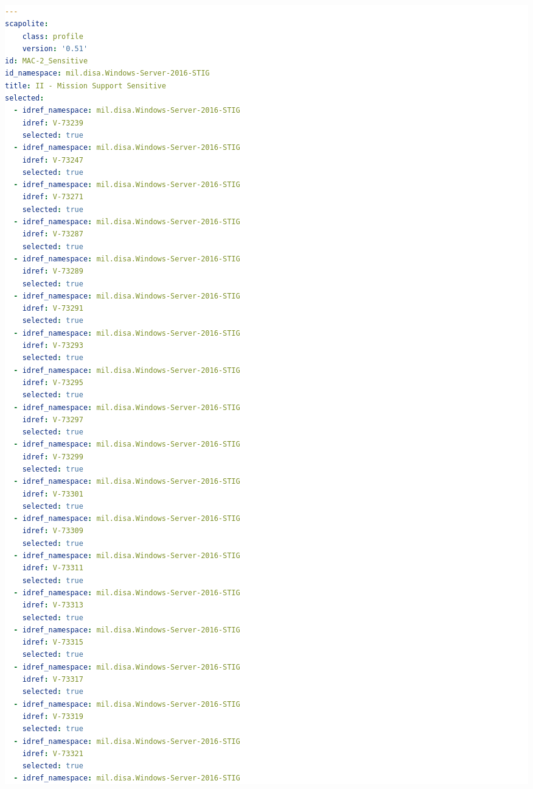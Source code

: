 ```yaml
---
scapolite:
    class: profile
    version: '0.51'
id: MAC-2_Sensitive
id_namespace: mil.disa.Windows-Server-2016-STIG
title: II - Mission Support Sensitive
selected:
  - idref_namespace: mil.disa.Windows-Server-2016-STIG
    idref: V-73239
    selected: true
  - idref_namespace: mil.disa.Windows-Server-2016-STIG
    idref: V-73247
    selected: true
  - idref_namespace: mil.disa.Windows-Server-2016-STIG
    idref: V-73271
    selected: true
  - idref_namespace: mil.disa.Windows-Server-2016-STIG
    idref: V-73287
    selected: true
  - idref_namespace: mil.disa.Windows-Server-2016-STIG
    idref: V-73289
    selected: true
  - idref_namespace: mil.disa.Windows-Server-2016-STIG
    idref: V-73291
    selected: true
  - idref_namespace: mil.disa.Windows-Server-2016-STIG
    idref: V-73293
    selected: true
  - idref_namespace: mil.disa.Windows-Server-2016-STIG
    idref: V-73295
    selected: true
  - idref_namespace: mil.disa.Windows-Server-2016-STIG
    idref: V-73297
    selected: true
  - idref_namespace: mil.disa.Windows-Server-2016-STIG
    idref: V-73299
    selected: true
  - idref_namespace: mil.disa.Windows-Server-2016-STIG
    idref: V-73301
    selected: true
  - idref_namespace: mil.disa.Windows-Server-2016-STIG
    idref: V-73309
    selected: true
  - idref_namespace: mil.disa.Windows-Server-2016-STIG
    idref: V-73311
    selected: true
  - idref_namespace: mil.disa.Windows-Server-2016-STIG
    idref: V-73313
    selected: true
  - idref_namespace: mil.disa.Windows-Server-2016-STIG
    idref: V-73315
    selected: true
  - idref_namespace: mil.disa.Windows-Server-2016-STIG
    idref: V-73317
    selected: true
  - idref_namespace: mil.disa.Windows-Server-2016-STIG
    idref: V-73319
    selected: true
  - idref_namespace: mil.disa.Windows-Server-2016-STIG
    idref: V-73321
    selected: true
  - idref_namespace: mil.disa.Windows-Server-2016-STIG
```